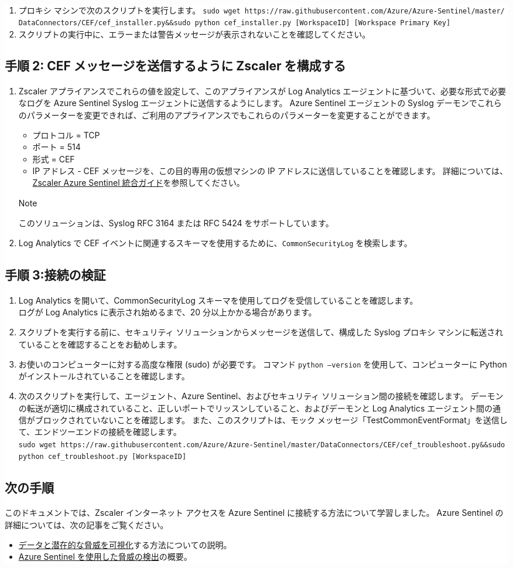 1. プロキシ マシンで次のスクリプトを実行します。
   `sudo wget https://raw.githubusercontent.com/Azure/Azure-Sentinel/master/DataConnectors/CEF/cef_installer.py&&sudo python cef_installer.py [WorkspaceID] [Workspace Primary Key]`
1. スクリプトの実行中に、エラーまたは警告メッセージが表示されないことを確認してください。


## <a name="step-2-configure-your-zscaler-to-send-cef-messages"></a>手順 2: CEF メッセージを送信するように Zscaler を構成する

1. Zscaler アプライアンスでこれらの値を設定して、このアプライアンスが Log Analytics エージェントに基づいて、必要な形式で必要なログを Azure Sentinel Syslog エージェントに送信するようにします。 Azure Sentinel エージェントの Syslog デーモンでこれらのパラメーターを変更できれば、ご利用のアプライアンスでもこれらのパラメーターを変更することができます。
    - プロトコル = TCP
    - ポート = 514
    - 形式 = CEF
    - IP アドレス - CEF メッセージを、この目的専用の仮想マシンの IP アドレスに送信していることを確認します。
 詳細については、[Zscaler Azure Sentinel 統合ガイド](https://aka.ms/ZscalerCEFInstructions)を参照してください。
 
   > [!NOTE]
   > このソリューションは、Syslog RFC 3164 または RFC 5424 をサポートしています。


1. Log Analytics で CEF イベントに関連するスキーマを使用するために、`CommonSecurityLog` を検索します。

## <a name="step-3-validate-connectivity"></a>手順 3:接続の検証

1. Log Analytics を開いて、CommonSecurityLog スキーマを使用してログを受信していることを確認します。<br> ログが Log Analytics に表示され始めるまで、20 分以上かかる場合があります。 

1. スクリプトを実行する前に、セキュリティ ソリューションからメッセージを送信して、構成した Syslog プロキシ マシンに転送されていることを確認することをお勧めします。 
1. お使いのコンピューターに対する高度な権限 (sudo) が必要です。 コマンド `python –version` を使用して、コンピューターに Python がインストールされていることを確認します。
1. 次のスクリプトを実行して、エージェント、Azure Sentinel、およびセキュリティ ソリューション間の接続を確認します。 デーモンの転送が適切に構成されていること、正しいポートでリッスンしていること、およびデーモンと Log Analytics エージェント間の通信がブロックされていないことを確認します。 また、このスクリプトは、モック メッセージ「TestCommonEventFormat」を送信して、エンドツーエンドの接続を確認します。 <br>
 `sudo wget https://raw.githubusercontent.com/Azure/Azure-Sentinel/master/DataConnectors/CEF/cef_troubleshoot.py&&sudo python cef_troubleshoot.py [WorkspaceID]`


## <a name="next-steps"></a>次の手順
このドキュメントでは、Zscaler インターネット アクセスを Azure Sentinel に接続する方法について学習しました。 Azure Sentinel の詳細については、次の記事をご覧ください。
- [データと潜在的な脅威を可視化](quickstart-get-visibility.md)する方法についての説明。
- [Azure Sentinel を使用した脅威の検出](tutorial-detect-threats.md)の概要。

